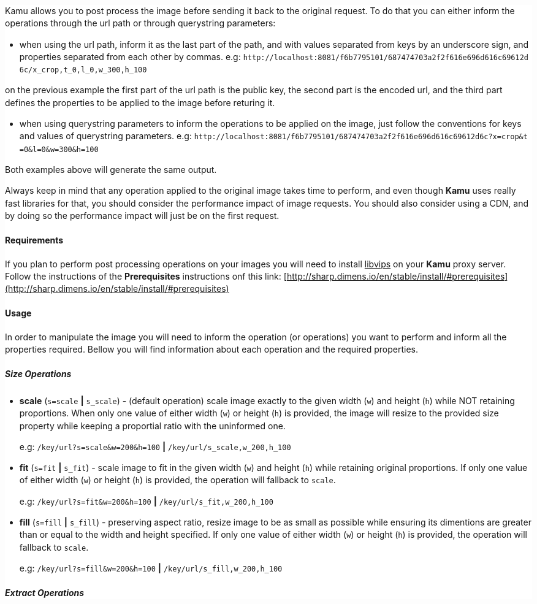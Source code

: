 Kamu allows you to post process the image before sending it back to the original request. To do that you can either inform the operations through the url path or through querystring parameters:

- when using the url path, inform it as the last part of the path, and with values separated from keys by an underscore sign, and properties separated from each other by commas. e.g:
`http://localhost:8081/f6b7795101/687474703a2f2f616e696d616c69612d6c/x_crop,t_0,l_0,w_300,h_100`

on the previous example the first part of the url path is the public key, the second part is the encoded url, and the third part defines the properties to be applied to the image before returing it.

- when using querystring parameters to inform the operations to be applied on the image, just follow the conventions for keys and values of querystring parameters. e.g:
`http://localhost:8081/f6b7795101/687474703a2f2f616e696d616c69612d6c?x=crop&t=0&l=0&w=300&h=100`

Both examples above will generate the same output.

Always keep in mind that any operation applied to the original image takes time to perform, and even though **Kamu** uses really fast libraries for that, you should consider the performance impact of image requests. You should also consider using a CDN, and by doing so the performance impact will just be on the first request.

#### Requirements

If you plan to perform post processing operations on your images you will need to install [libvips](https://github.com/jcupitt/libvips) on your **Kamu** proxy server. Follow the instructions of the **Prerequisites** instructions onf this link: [http://sharp.dimens.io/en/stable/install/#prerequisites](http://sharp.dimens.io/en/stable/install/#prerequisites)

#### Usage

In order to manipulate the image you will need to inform the operation (or operations) you want to perform and inform all the properties required. Bellow you will find information about each operation and the required properties.

##### Size Operations

- **scale** (`s=scale` **|** `s_scale`) - (default operation) scale image exactly to the given width (`w`) and height (`h`) while NOT retaining proportions. When only one value of either width (`w`) or height (`h`) is provided, the image will resize to the provided size property while keeping a proportial ratio with the uninformed one.

   e.g: `/key/url?s=scale&w=200&h=100` **|** `/key/url/s_scale,w_200,h_100`

- **fit** (`s=fit` **|** `s_fit`) - scale image to fit in the given width (`w`) and height (`h`) while retaining original proportions. If only one value of either width (`w`) or height (`h`) is provided, the operation will fallback to `scale`.

   e.g: `/key/url?s=fit&w=200&h=100` **|** `/key/url/s_fit,w_200,h_100`

- **fill** (`s=fill` **|** `s_fill`) - preserving aspect ratio, resize image to be as small as possible while ensuring its dimentions are greater than or equal to the width and height specified. If only one value of either width (`w`) or height (`h`) is provided, the operation will fallback to `scale`.

   e.g: `/key/url?s=fill&w=200&h=100` **|** `/key/url/s_fill,w_200,h_100`

##### Extract Operations
